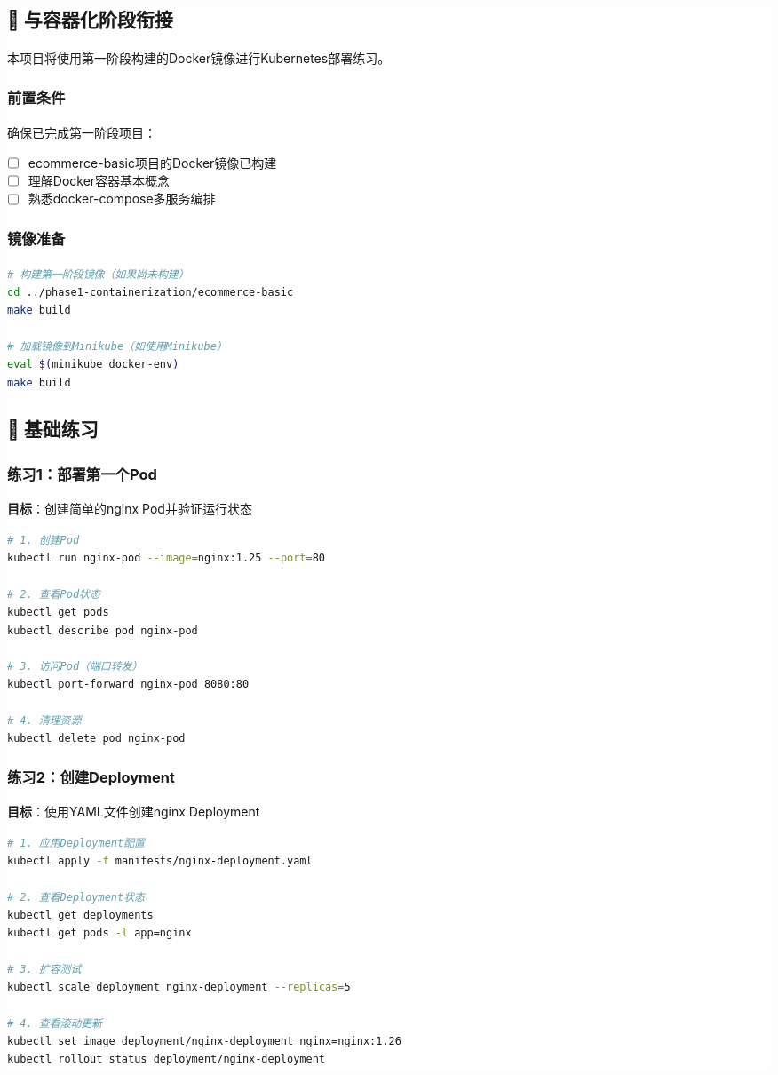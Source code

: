 ## 🎯 与容器化阶段衔接

本项目将使用第一阶段构建的Docker镜像进行Kubernetes部署练习。

### 前置条件
确保已完成第一阶段项目：
- [ ] ecommerce-basic项目的Docker镜像已构建
- [ ] 理解Docker容器基本概念
- [ ] 熟悉docker-compose多服务编排

### 镜像准备
```bash
# 构建第一阶段镜像（如果尚未构建）
cd ../phase1-containerization/ecommerce-basic
make build

# 加载镜像到Minikube（如使用Minikube）
eval $(minikube docker-env)
make build
```

## 🚀 基础练习

### 练习1：部署第一个Pod
**目标**：创建简单的nginx Pod并验证运行状态

```bash
# 1. 创建Pod
kubectl run nginx-pod --image=nginx:1.25 --port=80

# 2. 查看Pod状态
kubectl get pods
kubectl describe pod nginx-pod

# 3. 访问Pod（端口转发）
kubectl port-forward nginx-pod 8080:80

# 4. 清理资源
kubectl delete pod nginx-pod
```

### 练习2：创建Deployment
**目标**：使用YAML文件创建nginx Deployment

```bash
# 1. 应用Deployment配置
kubectl apply -f manifests/nginx-deployment.yaml

# 2. 查看Deployment状态
kubectl get deployments
kubectl get pods -l app=nginx

# 3. 扩容测试
kubectl scale deployment nginx-deployment --replicas=5

# 4. 查看滚动更新
kubectl set image deployment/nginx-deployment nginx=nginx:1.26
kubectl rollout status deployment/nginx-deployment
```
